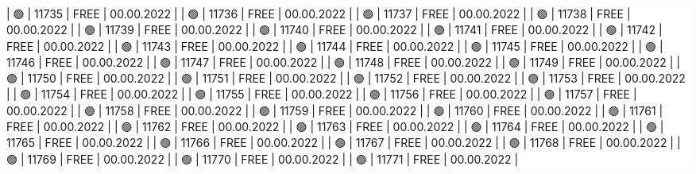 | :green_circle: | 11735 | FREE | 00.00.2022 |
| :green_circle: | 11736 | FREE | 00.00.2022 |
| :green_circle: | 11737 | FREE | 00.00.2022 |
| :green_circle: | 11738 | FREE | 00.00.2022 |
| :green_circle: | 11739 | FREE | 00.00.2022 |
| :green_circle: | 11740 | FREE | 00.00.2022 |
| :green_circle: | 11741 | FREE | 00.00.2022 |
| :green_circle: | 11742 | FREE | 00.00.2022 |
| :green_circle: | 11743 | FREE | 00.00.2022 |
| :green_circle: | 11744 | FREE | 00.00.2022 |
| :green_circle: | 11745 | FREE | 00.00.2022 |
| :green_circle: | 11746 | FREE | 00.00.2022 |
| :green_circle: | 11747 | FREE | 00.00.2022 |
| :green_circle: | 11748 | FREE | 00.00.2022 |
| :green_circle: | 11749 | FREE | 00.00.2022 |
| :green_circle: | 11750 | FREE | 00.00.2022 |
| :green_circle: | 11751 | FREE | 00.00.2022 |
| :green_circle: | 11752 | FREE | 00.00.2022 |
| :green_circle: | 11753 | FREE | 00.00.2022 |
| :green_circle: | 11754 | FREE | 00.00.2022 |
| :green_circle: | 11755 | FREE | 00.00.2022 |
| :green_circle: | 11756 | FREE | 00.00.2022 |
| :green_circle: | 11757 | FREE | 00.00.2022 |
| :green_circle: | 11758 | FREE | 00.00.2022 |
| :green_circle: | 11759 | FREE | 00.00.2022 |
| :green_circle: | 11760 | FREE | 00.00.2022 |
| :green_circle: | 11761 | FREE | 00.00.2022 |
| :green_circle: | 11762 | FREE | 00.00.2022 |
| :green_circle: | 11763 | FREE | 00.00.2022 |
| :green_circle: | 11764 | FREE | 00.00.2022 |
| :green_circle: | 11765 | FREE | 00.00.2022 |
| :green_circle: | 11766 | FREE | 00.00.2022 |
| :green_circle: | 11767 | FREE | 00.00.2022 |
| :green_circle: | 11768 | FREE | 00.00.2022 |
| :green_circle: | 11769 | FREE | 00.00.2022 |
| :green_circle: | 11770 | FREE | 00.00.2022 |
| :green_circle: | 11771 | FREE | 00.00.2022 |